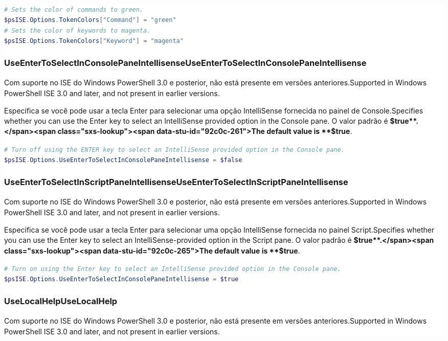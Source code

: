 ```powershell
# Sets the color of commands to green.
$psISE.Options.TokenColors["Command"] = "green"
# Sets the color of keywords to magenta.
$psISE.Options.TokenColors["Keyword"] = "magenta"
```

### <a name="useentertoselectinconsolepaneintellisense"></a><span data-ttu-id="92c0c-258">UseEnterToSelectInConsolePaneIntellisense</span><span class="sxs-lookup"><span data-stu-id="92c0c-258">UseEnterToSelectInConsolePaneIntellisense</span></span>

<span data-ttu-id="92c0c-259">Com suporte no ISE do Windows PowerShell 3.0 e posterior, não está presente em versões anteriores.</span><span class="sxs-lookup"><span data-stu-id="92c0c-259">Supported in Windows PowerShell ISE 3.0 and later, and not present in earlier versions.</span></span>

<span data-ttu-id="92c0c-260">Especifica se você pode usar a tecla Enter para selecionar uma opção IntelliSense fornecida no painel de Console.</span><span class="sxs-lookup"><span data-stu-id="92c0c-260">Specifies whether you can use the Enter key to select an IntelliSense provided option in the Console pane.</span></span> <span data-ttu-id="92c0c-261">O valor padrão é **$true**.</span><span class="sxs-lookup"><span data-stu-id="92c0c-261">The default value is **$true**.</span></span>

```powershell
# Turn off using the ENTER key to select an IntelliSense provided option in the Console pane.
$psISE.Options.UseEnterToSelectInConsolePaneIntellisense = $false
```

### <a name="useentertoselectinscriptpaneintellisense"></a><span data-ttu-id="92c0c-262">UseEnterToSelectInScriptPaneIntellisense</span><span class="sxs-lookup"><span data-stu-id="92c0c-262">UseEnterToSelectInScriptPaneIntellisense</span></span>

<span data-ttu-id="92c0c-263">Com suporte no ISE do Windows PowerShell 3.0 e posterior, não está presente em versões anteriores.</span><span class="sxs-lookup"><span data-stu-id="92c0c-263">Supported in Windows PowerShell ISE 3.0 and later, and not present in earlier versions.</span></span>

<span data-ttu-id="92c0c-264">Especifica se você pode usar a tecla Enter para selecionar uma opção IntelliSense fornecida no painel Script.</span><span class="sxs-lookup"><span data-stu-id="92c0c-264">Specifies whether you can use the Enter key to select an IntelliSense-provided option in the Script pane.</span></span> <span data-ttu-id="92c0c-265">O valor padrão é **$true**.</span><span class="sxs-lookup"><span data-stu-id="92c0c-265">The default value is **$true**.</span></span>

```powershell
# Turn on using the Enter key to select an IntelliSense provided option in the Console pane.
$psISE.Options.UseEnterToSelectInConsolePaneIntellisense = $true
```

### <a name="uselocalhelp"></a><span data-ttu-id="92c0c-266">UseLocalHelp</span><span class="sxs-lookup"><span data-stu-id="92c0c-266">UseLocalHelp</span></span>

<span data-ttu-id="92c0c-267">Com suporte no ISE do Windows PowerShell 3.0 e posterior, não está presente em versões anteriores.</span><span class="sxs-lookup"><span data-stu-id="92c0c-267">Supported in Windows PowerShell ISE 3.0 and later, and not present in earlier versions.</span></span>
